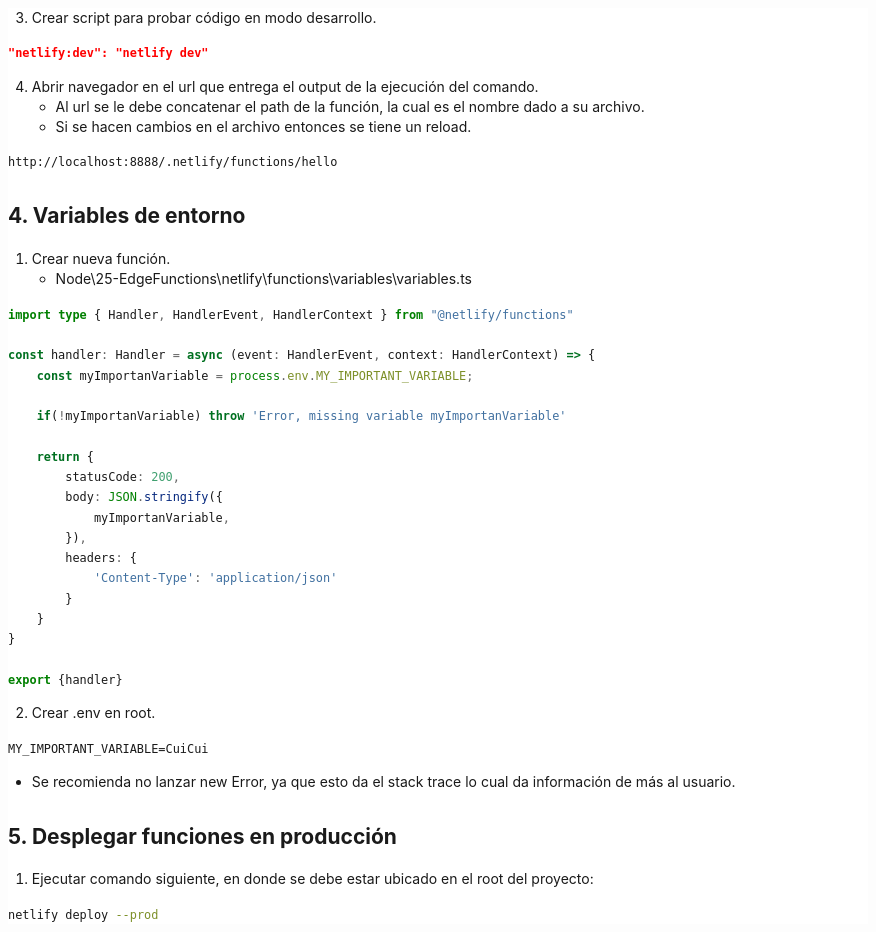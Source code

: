 3. Crear script para probar código en modo desarrollo.

``` json
"netlify:dev": "netlify dev"
```

4. Abrir navegador en el url que entrega el output de la ejecución del comando.
    - Al url se le debe concatenar el path de la función, la cual es el nombre dado a su archivo.
    - Si se hacen cambios en el archivo entonces se tiene un reload.

``` 
http://localhost:8888/.netlify/functions/hello
```

## 4. Variables de entorno
1. Crear nueva función.
    - Node\25-EdgeFunctions\netlify\functions\variables\variables.ts

``` ts
import type { Handler, HandlerEvent, HandlerContext } from "@netlify/functions"

const handler: Handler = async (event: HandlerEvent, context: HandlerContext) => {
    const myImportanVariable = process.env.MY_IMPORTANT_VARIABLE;

    if(!myImportanVariable) throw 'Error, missing variable myImportanVariable'

    return {
        statusCode: 200,
        body: JSON.stringify({
            myImportanVariable,
        }),
        headers: {
            'Content-Type': 'application/json'
        }
    }
}

export {handler}
```

2. Crear .env en root.
```
MY_IMPORTANT_VARIABLE=CuiCui
```

- Se recomienda no lanzar new Error, ya que esto da el stack trace lo cual da información de más al usuario.

## 5. Desplegar funciones en producción
1. Ejecutar comando siguiente, en donde se debe estar ubicado en el root del proyecto:

``` bash
netlify deploy --prod
```
